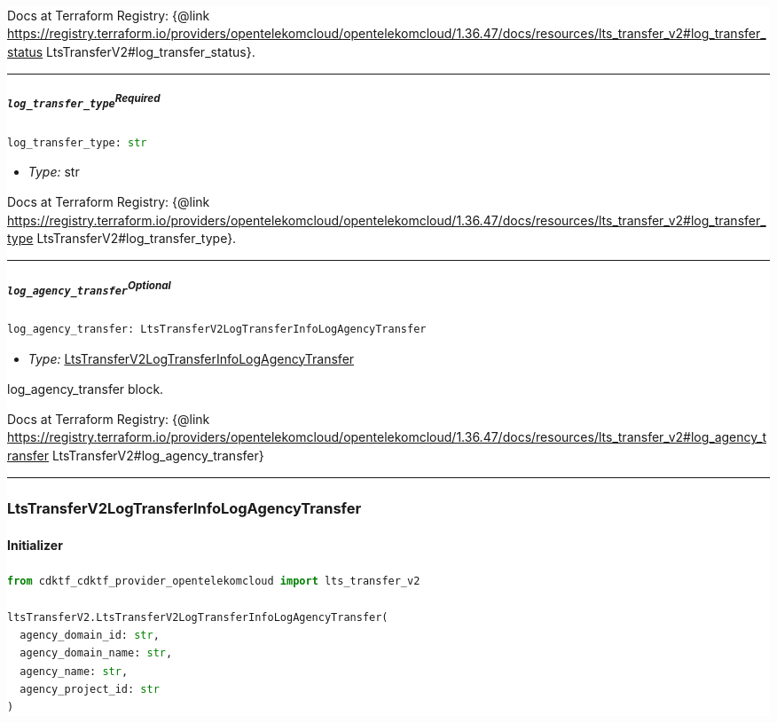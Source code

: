 Docs at Terraform Registry: {@link https://registry.terraform.io/providers/opentelekomcloud/opentelekomcloud/1.36.47/docs/resources/lts_transfer_v2#log_transfer_status LtsTransferV2#log_transfer_status}.

---

##### `log_transfer_type`<sup>Required</sup> <a name="log_transfer_type" id="@cdktf/provider-opentelekomcloud.ltsTransferV2.LtsTransferV2LogTransferInfo.property.logTransferType"></a>

```python
log_transfer_type: str
```

- *Type:* str

Docs at Terraform Registry: {@link https://registry.terraform.io/providers/opentelekomcloud/opentelekomcloud/1.36.47/docs/resources/lts_transfer_v2#log_transfer_type LtsTransferV2#log_transfer_type}.

---

##### `log_agency_transfer`<sup>Optional</sup> <a name="log_agency_transfer" id="@cdktf/provider-opentelekomcloud.ltsTransferV2.LtsTransferV2LogTransferInfo.property.logAgencyTransfer"></a>

```python
log_agency_transfer: LtsTransferV2LogTransferInfoLogAgencyTransfer
```

- *Type:* <a href="#@cdktf/provider-opentelekomcloud.ltsTransferV2.LtsTransferV2LogTransferInfoLogAgencyTransfer">LtsTransferV2LogTransferInfoLogAgencyTransfer</a>

log_agency_transfer block.

Docs at Terraform Registry: {@link https://registry.terraform.io/providers/opentelekomcloud/opentelekomcloud/1.36.47/docs/resources/lts_transfer_v2#log_agency_transfer LtsTransferV2#log_agency_transfer}

---

### LtsTransferV2LogTransferInfoLogAgencyTransfer <a name="LtsTransferV2LogTransferInfoLogAgencyTransfer" id="@cdktf/provider-opentelekomcloud.ltsTransferV2.LtsTransferV2LogTransferInfoLogAgencyTransfer"></a>

#### Initializer <a name="Initializer" id="@cdktf/provider-opentelekomcloud.ltsTransferV2.LtsTransferV2LogTransferInfoLogAgencyTransfer.Initializer"></a>

```python
from cdktf_cdktf_provider_opentelekomcloud import lts_transfer_v2

ltsTransferV2.LtsTransferV2LogTransferInfoLogAgencyTransfer(
  agency_domain_id: str,
  agency_domain_name: str,
  agency_name: str,
  agency_project_id: str
)
```
